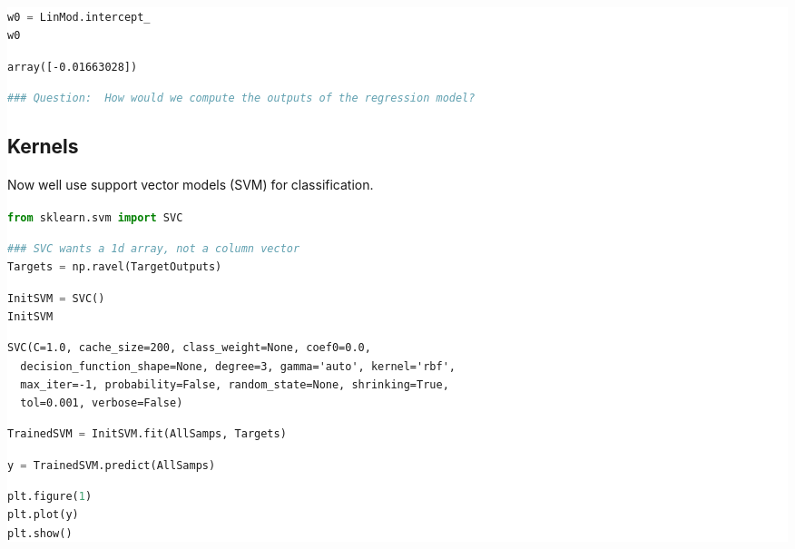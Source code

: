 


```python
w0 = LinMod.intercept_
w0
```




    array([-0.01663028])




```python
### Question:  How would we compute the outputs of the regression model?
```

## Kernels

Now well use support vector models (SVM) for classification. 


```python
from sklearn.svm import SVC
```


```python
### SVC wants a 1d array, not a column vector
Targets = np.ravel(TargetOutputs)
```


```python
InitSVM = SVC()
InitSVM
```




    SVC(C=1.0, cache_size=200, class_weight=None, coef0=0.0,
      decision_function_shape=None, degree=3, gamma='auto', kernel='rbf',
      max_iter=-1, probability=False, random_state=None, shrinking=True,
      tol=0.001, verbose=False)




```python
TrainedSVM = InitSVM.fit(AllSamps, Targets)
```


```python
y = TrainedSVM.predict(AllSamps)
```


```python
plt.figure(1)
plt.plot(y)
plt.show()
```
